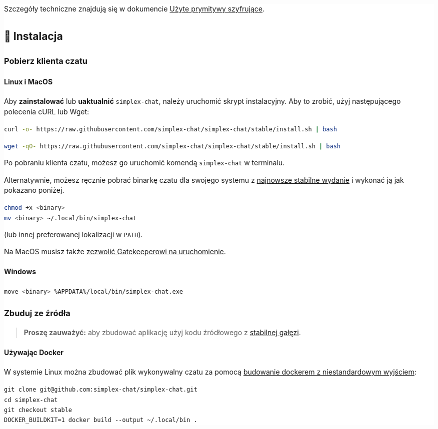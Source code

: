 Szczegóły techniczne znajdują się w dokumencie [Użyte prymitywy szyfrujące](https://github.com/simplex-chat/simplexmq/blob/master/protocol/overview-tjr.md#encryption-primitives-used).

<a name="🚀-installation"></a>

## 🚀 Instalacja

### Pobierz klienta czatu

#### Linux i MacOS

Aby **zainstalować** lub **uaktualnić** `simplex-chat`, należy uruchomić skrypt instalacyjny. Aby to zrobić, użyj następującego polecenia cURL lub Wget:

```sh
curl -o- https://raw.githubusercontent.com/simplex-chat/simplex-chat/stable/install.sh | bash
```

```sh
wget -qO- https://raw.githubusercontent.com/simplex-chat/simplex-chat/stable/install.sh | bash
```

Po pobraniu klienta czatu, możesz go uruchomić komendą `simplex-chat` w terminalu.

Alternatywnie, możesz ręcznie pobrać binarkę czatu dla swojego systemu z [najnowsze stabilne wydanie](https://github.com/simplex-chat/simplex-chat/releases) i wykonać ją jak pokazano poniżej.

```sh
chmod +x <binary>
mv <binary> ~/.local/bin/simplex-chat
```

(lub innej preferowanej lokalizacji w `PATH`).

Na MacOS musisz także [zezwolić Gatekeeperowi na uruchomienie](https://support.apple.com/en-us/HT202491).

#### Windows

```sh
move <binary> %APPDATA%/local/bin/simplex-chat.exe
```

### Zbuduj ze źródła

> **Proszę zauważyć:** aby zbudować aplikację użyj kodu źródłowego z [stabilnej gałęzi](https://github.com/simplex-chat/simplex-chat/tree/stable).

#### Używając Docker

W systemie Linux można zbudować plik wykonywalny czatu za pomocą [budowanie dockerem z niestandardowym wyjściem](https://docs.docker.com/engine/reference/commandline/build/#custom-build-outputs):

```shell
git clone git@github.com:simplex-chat/simplex-chat.git
cd simplex-chat
git checkout stable
DOCKER_BUILDKIT=1 docker build --output ~/.local/bin .
```
